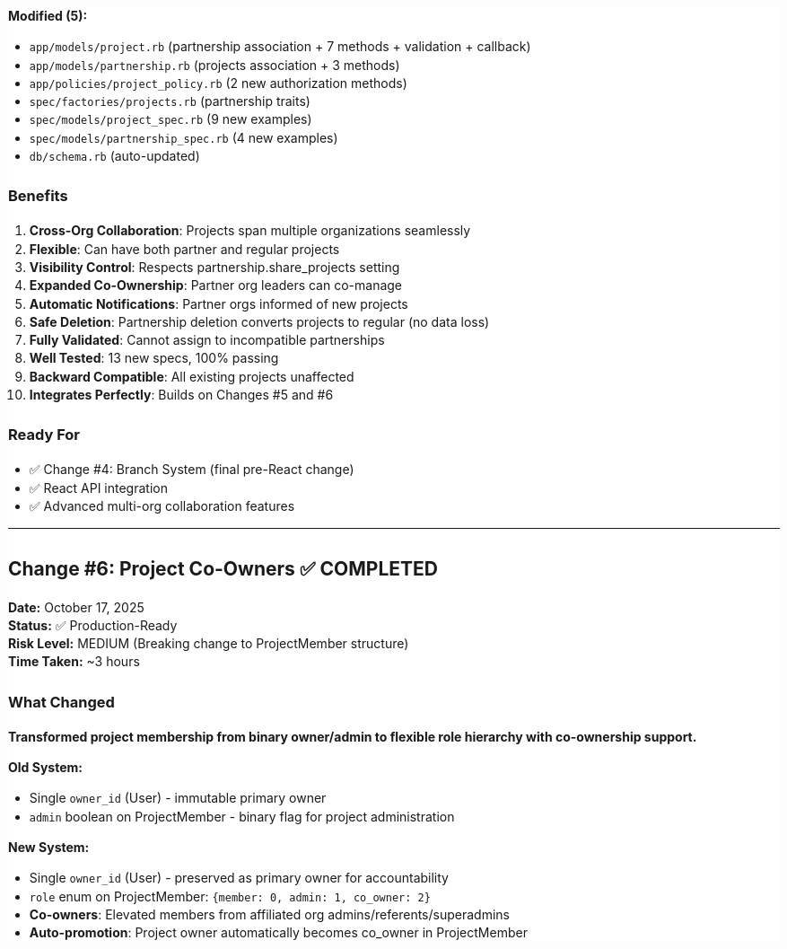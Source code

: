 **Modified (5):**
- `app/models/project.rb` (partnership association + 7 methods + validation + callback)
- `app/models/partnership.rb` (projects association + 3 methods)
- `app/policies/project_policy.rb` (2 new authorization methods)
- `spec/factories/projects.rb` (partnership traits)
- `spec/models/project_spec.rb` (9 new examples)
- `spec/models/partnership_spec.rb` (4 new examples)
- `db/schema.rb` (auto-updated)

### Benefits

1. **Cross-Org Collaboration**: Projects span multiple organizations seamlessly
2. **Flexible**: Can have both partner and regular projects
3. **Visibility Control**: Respects partnership.share_projects setting
4. **Expanded Co-Ownership**: Partner org leaders can co-manage
5. **Automatic Notifications**: Partner orgs informed of new projects
6. **Safe Deletion**: Partnership deletion converts projects to regular (no data loss)
7. **Fully Validated**: Cannot assign to incompatible partnerships
8. **Well Tested**: 13 new specs, 100% passing
9. **Backward Compatible**: All existing projects unaffected
10. **Integrates Perfectly**: Builds on Changes #5 and #6

### Ready For

- ✅ Change #4: Branch System (final pre-React change)
- ✅ React API integration
- ✅ Advanced multi-org collaboration features

---



## Change #6: Project Co-Owners ✅ COMPLETED

**Date:** October 17, 2025  
**Status:** ✅ Production-Ready  
**Risk Level:** MEDIUM (Breaking change to ProjectMember structure)  
**Time Taken:** ~3 hours

### What Changed

**Transformed project membership from binary owner/admin to flexible role hierarchy with co-ownership support.**

**Old System:**
- Single `owner_id` (User) - immutable primary owner
- `admin` boolean on ProjectMember - binary flag for project administration

**New System:**
- Single `owner_id` (User) - preserved as primary owner for accountability
- `role` enum on ProjectMember: `{member: 0, admin: 1, co_owner: 2}`
- **Co-owners**: Elevated members from affiliated org admins/referents/superadmins
- **Auto-promotion**: Project owner automatically becomes co_owner in ProjectMember
